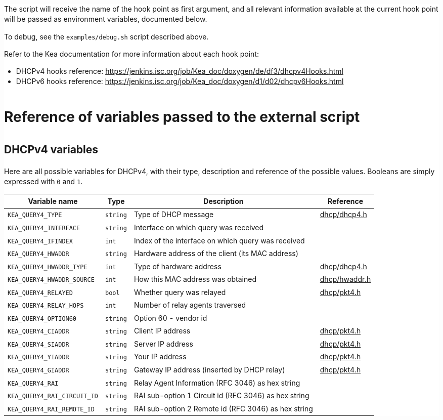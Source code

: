 The script will receive the name of the hook point as first argument, and all
relevant information available at the current hook point will be passed as
environment variables, documented below.

To debug, see the `examples/debug.sh` script described above.

Refer to the Kea documentation for more information about each hook point:

- DHCPv4 hooks reference: <https://jenkins.isc.org/job/Kea_doc/doxygen/de/df3/dhcpv4Hooks.html>
- DHCPv6 hooks reference: <https://jenkins.isc.org/job/Kea_doc/doxygen/d1/d02/dhcpv6Hooks.html>

# Reference of variables passed to the external script

## DHCPv4 variables

Here are all possible variables for DHCPv4, with their type, description
and reference of the possible values.  Booleans are simply expressed with
`0` and `1`.

| Variable name                         | Type     | Description                                                 | Reference                                                                                                                                                       |
|---------------------------------------|----------|-------------------------------------------------------------|-----------------------------------------------------------------------------------------------------------------------------------------------------------------|
| `KEA_QUERY4_TYPE`                     | `string` | Type of DHCP message                                        | [dhcp/dhcp4.h](https://jenkins.isc.org/job/Kea_doc/doxygen/d5/d8c/namespaceisc_1_1dhcp.html#aa5bfdcc4861aa3dab5328dba89362016)                                  |
| `KEA_QUERY4_INTERFACE`                | `string` | Interface on which query was received                       |                                                                                                                                                                 |
| `KEA_QUERY4_IFINDEX`                  | `int`    | Index of the interface on which query was received          |                                                                                                                                                                 |
| `KEA_QUERY4_HWADDR`                   | `string` | Hardware address of the client (its MAC address)            |                                                                                                                                                                 |
| `KEA_QUERY4_HWADDR_TYPE`              | `int`    | Type of hardware address                                    | [dhcp/dhcp4.h](https://jenkins.isc.org/job/Kea_doc/doxygen/d5/d8c/namespaceisc_1_1dhcp.html#addcff933049489d800f9869196c8e46fa96a62c59182d6e06780b0e1ef40da059) |
| `KEA_QUERY4_HWADDR_SOURCE`            | `int`    | How this MAC address was obtained                           | [dhcp/hwaddr.h](https://jenkins.isc.org/job/Kea_doc/doxygen/da/dae/group__hw__sources.html)                                                                     |
| `KEA_QUERY4_RELAYED`                  | `bool`   | Whether query was relayed                                   | [dhcp/pkt4.h](https://jenkins.isc.org/job/Kea_doc/doxygen/de/d13/classisc_1_1dhcp_1_1Pkt4.html#a8468401827b9bacdd3796bb4e20d8e5e)                               |
| `KEA_QUERY4_RELAY_HOPS`               | `int`    | Number of relay agents traversed                            |                                                                                                                                                                 |
| `KEA_QUERY4_OPTION60`                 | `string` | Option 60 - vendor id                                       |                                                                                                                                                                 |
| `KEA_QUERY4_CIADDR`                   | `string` | Client IP address                                           | [dhcp/pkt4.h](https://jenkins.isc.org/job/Kea_doc/doxygen/de/d13/classisc_1_1dhcp_1_1Pkt4.html)                                                                 |
| `KEA_QUERY4_SIADDR`                   | `string` | Server IP address                                           | [dhcp/pkt4.h](https://jenkins.isc.org/job/Kea_doc/doxygen/de/d13/classisc_1_1dhcp_1_1Pkt4.html)                                                                 |
| `KEA_QUERY4_YIADDR`                   | `string` | Your IP address                                             | [dhcp/pkt4.h](https://jenkins.isc.org/job/Kea_doc/doxygen/de/d13/classisc_1_1dhcp_1_1Pkt4.html)                                                                 |
| `KEA_QUERY4_GIADDR`                   | `string` | Gateway IP address (inserted by DHCP relay)                 | [dhcp/pkt4.h](https://jenkins.isc.org/job/Kea_doc/doxygen/de/d13/classisc_1_1dhcp_1_1Pkt4.html)                                                                 |
| `KEA_QUERY4_RAI`                      | `string` | Relay Agent Information (RFC 3046) as hex string            |                                                                                                                                                                 |
| `KEA_QUERY4_RAI_CIRCUIT_ID`           | `string` | RAI sub-option 1 Circuit id (RFC 3046) as hex string        |                                                                                                                                                                 |
| `KEA_QUERY4_RAI_REMOTE_ID`            | `string` | RAI sub-option 2 Remote id (RFC 3046) as hex string         |                                                                                                                                                                 |